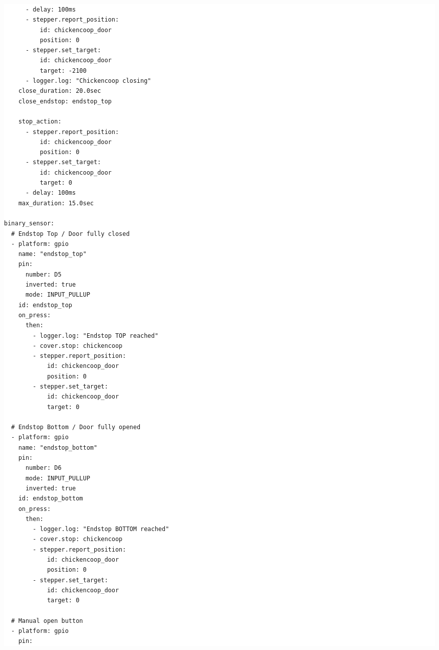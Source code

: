 ```
      - delay: 100ms
      - stepper.report_position:
          id: chickencoop_door
          position: 0      
      - stepper.set_target:
          id: chickencoop_door
          target: -2100
      - logger.log: "Chickencoop closing"
    close_duration: 20.0sec
    close_endstop: endstop_top

    stop_action:
      - stepper.report_position:
          id: chickencoop_door
          position: 0
      - stepper.set_target:
          id: chickencoop_door
          target: 0
      - delay: 100ms
    max_duration: 15.0sec

binary_sensor:
  # Endstop Top / Door fully closed
  - platform: gpio
    name: "endstop_top"
    pin:
      number: D5
      inverted: true
      mode: INPUT_PULLUP
    id: endstop_top
    on_press:
      then:
        - logger.log: "Endstop TOP reached"
        - cover.stop: chickencoop
        - stepper.report_position:
            id: chickencoop_door
            position: 0
        - stepper.set_target:
            id: chickencoop_door
            target: 0

  # Endstop Bottom / Door fully opened
  - platform: gpio
    name: "endstop_bottom"
    pin:
      number: D6
      mode: INPUT_PULLUP
      inverted: true
    id: endstop_bottom
    on_press:
      then:
        - logger.log: "Endstop BOTTOM reached"
        - cover.stop: chickencoop
        - stepper.report_position:
            id: chickencoop_door
            position: 0
        - stepper.set_target:
            id: chickencoop_door
            target: 0
            
  # Manual open button
  - platform: gpio
    pin:
```
